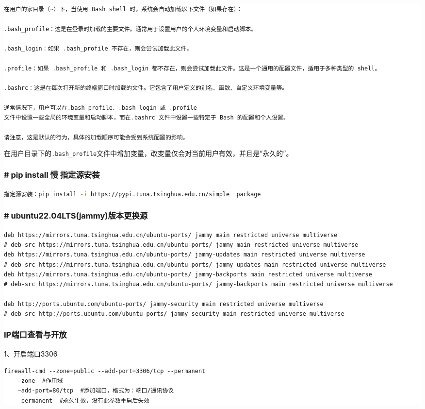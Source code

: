 ```c++
在用户的家目录（~）下，当使用 Bash shell 时，系统会自动加载以下文件（如果存在）：

.bash_profile：这是在登录时加载的主要文件。通常用于设置用户的个人环境变量和启动脚本。

.bash_login：如果 .bash_profile 不存在，则会尝试加载此文件。

.profile：如果 .bash_profile 和 .bash_login 都不存在，则会尝试加载此文件。这是一个通用的配置文件，适用于多种类型的 shell。

.bashrc：这是在每次打开新的终端窗口时加载的文件。它包含了用户定义的别名、函数、自定义环境变量等。

通常情况下，用户可以在.bash_profile、.bash_login 或 .profile
文件中设置一些全局的环境变量和启动脚本，而在.bashrc 文件中设置一些特定于 Bash 的配置和个人设置。

请注意，这是默认的行为，具体的加载顺序可能会受到系统配置的影响。
```

在用户目录下的`.bash_profile`文件中增加变量，改变量仅会对当前用户有效，并且是“永久的”。



### # pip install 慢  指定源安装

```bash
指定源安装：pip install -i https://pypi.tuna.tsinghua.edu.cn/simple  package
```



### # ubuntu22.04LTS(jammy)版本更换源

```
deb https://mirrors.tuna.tsinghua.edu.cn/ubuntu-ports/ jammy main restricted universe multiverse
# deb-src https://mirrors.tuna.tsinghua.edu.cn/ubuntu-ports/ jammy main restricted universe multiverse
deb https://mirrors.tuna.tsinghua.edu.cn/ubuntu-ports/ jammy-updates main restricted universe multiverse
# deb-src https://mirrors.tuna.tsinghua.edu.cn/ubuntu-ports/ jammy-updates main restricted universe multiverse
deb https://mirrors.tuna.tsinghua.edu.cn/ubuntu-ports/ jammy-backports main restricted universe multiverse
# deb-src https://mirrors.tuna.tsinghua.edu.cn/ubuntu-ports/ jammy-backports main restricted universe multiverse

deb http://ports.ubuntu.com/ubuntu-ports/ jammy-security main restricted universe multiverse
# deb-src http://ports.ubuntu.com/ubuntu-ports/ jammy-security main restricted universe multiverse
```



### IP端口查看与开放

1、开启端口3306

```
firewall-cmd --zone=public --add-port=3306/tcp --permanent
	–zone  #作用域
	–add-port=80/tcp  #添加端口，格式为：端口/通讯协议
	–permanent  #永久生效，没有此参数重启后失效

```
